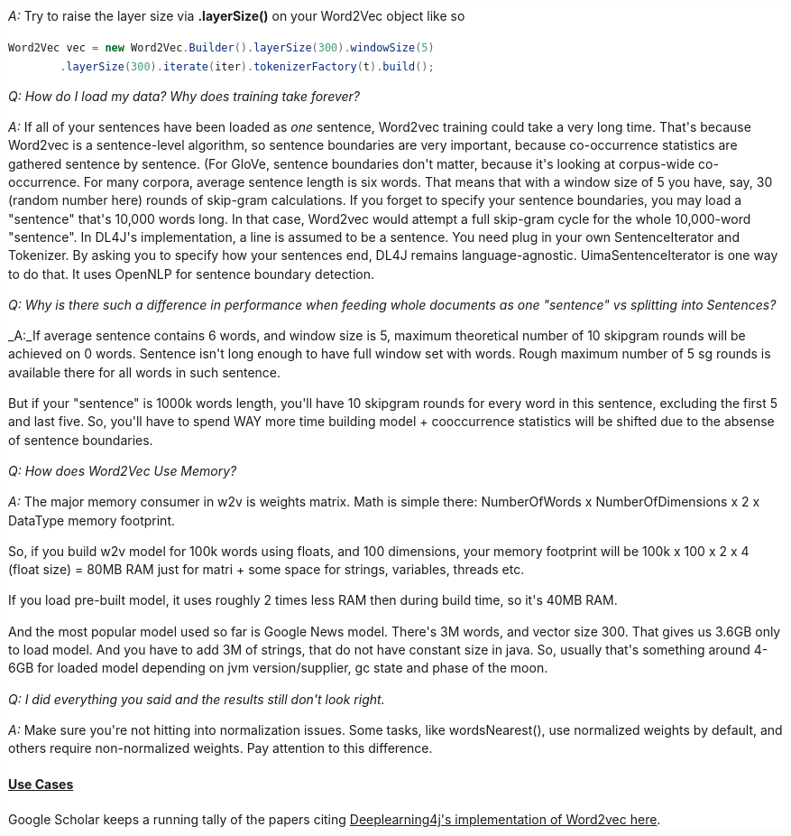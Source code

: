 _A:_ Try to raise the layer size via **.layerSize\(\)** on your Word2Vec object like so

```java
Word2Vec vec = new Word2Vec.Builder().layerSize(300).windowSize(5)
        .layerSize(300).iterate(iter).tokenizerFactory(t).build();
```

_Q: How do I load my data? Why does training take forever?_

_A:_ If all of your sentences have been loaded as _one_ sentence, Word2vec training could take a very long time. That's because Word2vec is a sentence-level algorithm, so sentence boundaries are very important, because co-occurrence statistics are gathered sentence by sentence. \(For GloVe, sentence boundaries don't matter, because it's looking at corpus-wide co-occurrence. For many corpora, average sentence length is six words. That means that with a window size of 5 you have, say, 30 \(random number here\) rounds of skip-gram calculations. If you forget to specify your sentence boundaries, you may load a "sentence" that's 10,000 words long. In that case, Word2vec would attempt a full skip-gram cycle for the whole 10,000-word "sentence". In DL4J's implementation, a line is assumed to be a sentence. You need plug in your own SentenceIterator and Tokenizer. By asking you to specify how your sentences end, DL4J remains language-agnostic. UimaSentenceIterator is one way to do that. It uses OpenNLP for sentence boundary detection.

_Q: Why is there such a difference in performance when feeding whole documents as one "sentence" vs splitting into Sentences?_

\_A:\_If average sentence contains 6 words, and window size is 5, maximum theoretical number of 10 skipgram rounds will be achieved on 0 words. Sentence isn't long enough to have full window set with words. Rough maximum number of 5 sg rounds is available there for all words in such sentence.

But if your "sentence" is 1000k words length, you'll have 10 skipgram rounds for every word in this sentence, excluding the first 5 and last five. So, you'll have to spend WAY more time building model + cooccurrence statistics will be shifted due to the absense of sentence boundaries.

_Q: How does Word2Vec Use Memory?_

_A:_ The major memory consumer in w2v is weights matrix. Math is simple there: NumberOfWords x NumberOfDimensions x 2 x DataType memory footprint.

So, if you build w2v model for 100k words using floats, and 100 dimensions, your memory footprint will be 100k x 100 x 2 x 4 \(float size\) = 80MB RAM just for matri + some space for strings, variables, threads etc.

If you load pre-built model, it uses roughly 2 times less RAM then during build time, so it's 40MB RAM.

And the most popular model used so far is Google News model. There's 3M words, and vector size 300. That gives us 3.6GB only to load model. And you have to add 3M of strings, that do not have constant size in java. So, usually that's something around 4-6GB for loaded model depending on jvm version/supplier, gc state and phase of the moon.

_Q: I did everything you said and the results still don't look right._

_A:_ Make sure you're not hitting into normalization issues. Some tasks, like wordsNearest\(\), use normalized weights by default, and others require non-normalized weights. Pay attention to this difference.

#### [Use Cases](word2vec.md)

Google Scholar keeps a running tally of the papers citing [Deeplearning4j's implementation of Word2vec here](https://scholar.google.com/scholar?hl=en&q=deeplearning4j+word2vec&btnG=&as_sdt=1%2C5&as_sdtp=).
